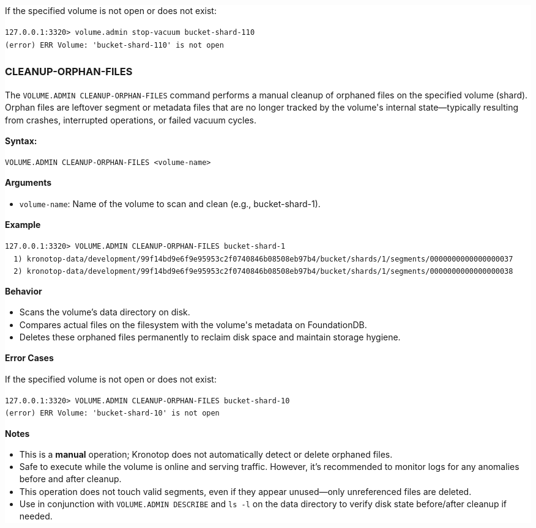 If the specified volume is not open or does not exist:

```
127.0.0.1:3320> volume.admin stop-vacuum bucket-shard-110
(error) ERR Volume: 'bucket-shard-110' is not open
```

### CLEANUP-ORPHAN-FILES

The `VOLUME.ADMIN CLEANUP-ORPHAN-FILES` command performs a manual cleanup of orphaned files on the specified volume (shard). 
Orphan files are leftover segment or metadata files that are no longer tracked by the volume's internal state—typically 
resulting from crashes, interrupted operations, or failed vacuum cycles.

**Syntax:**

```
VOLUME.ADMIN CLEANUP-ORPHAN-FILES <volume-name>
```

**Arguments**

* `volume-name`: Name of the volume to scan and clean (e.g., bucket-shard-1).

**Example**

```
127.0.0.1:3320> VOLUME.ADMIN CLEANUP-ORPHAN-FILES bucket-shard-1
  1) kronotop-data/development/99f14bd9e6f9e95953c2f0740846b08508eb97b4/bucket/shards/1/segments/0000000000000000037
  2) kronotop-data/development/99f14bd9e6f9e95953c2f0740846b08508eb97b4/bucket/shards/1/segments/0000000000000000038
```

**Behavior**

* Scans the volume’s data directory on disk.
* Compares actual files on the filesystem with the volume's metadata on FoundationDB.
* Deletes these orphaned files permanently to reclaim disk space and maintain storage hygiene.

**Error Cases**

If the specified volume is not open or does not exist:

```
127.0.0.1:3320> VOLUME.ADMIN CLEANUP-ORPHAN-FILES bucket-shard-10
(error) ERR Volume: 'bucket-shard-10' is not open
```

**Notes**

* This is a **manual** operation; Kronotop does not automatically detect or delete orphaned files.
* Safe to execute while the volume is online and serving traffic. However, it’s recommended to monitor logs for any anomalies before and after cleanup.
* This operation does not touch valid segments, even if they appear unused—only unreferenced files are deleted.
* Use in conjunction with `VOLUME.ADMIN DESCRIBE` and `ls -l` on the data directory to verify disk state before/after cleanup if needed.
